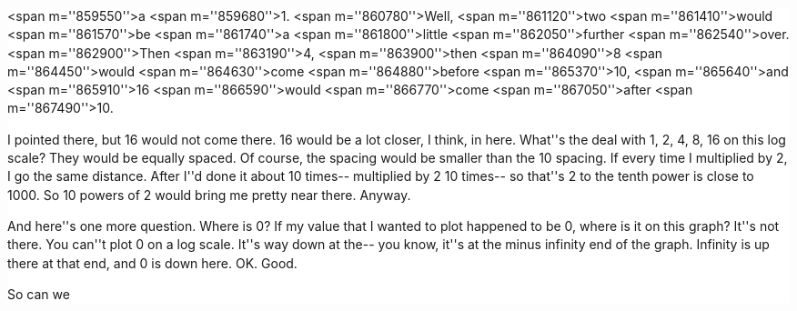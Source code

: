   <span m=''859550''>a</span> <span m=''859680''>1.</span> <span m=''860780''>Well,</span>
  <span m=''861120''>two</span> <span m=''861410''>would</span> <span m=''861570''>be</span>
  <span m=''861740''>a</span> <span m=''861800''>little</span> <span m=''862050''>further</span>
  <span m=''862540''>over.</span> <span m=''862900''>Then</span> <span m=''863190''>4,</span>
  <span m=''863900''>then</span> <span m=''864090''>8</span> <span m=''864450''>would</span>
  <span m=''864630''>come</span> <span m=''864880''>before</span> <span m=''865370''>10,</span>
  <span m=''865640''>and</span> <span m=''865910''>16</span> <span m=''866590''>would</span>
  <span m=''866770''>come</span> <span m=''867050''>after</span> <span m=''867490''>10.</span>
  </p><p><span m=''868280''>I</span> <span m=''868500''>pointed</span> <span m=''869070''>there,</span>
  <span m=''869370''>but</span> <span m=''869920''>16</span> <span m=''870410''>would</span>
  <span m=''870600''>not</span> <span m=''870880''>come</span> <span m=''871110''>there.</span>
  <span m=''872020''>16</span> <span m=''872550''>would</span> <span m=''872730''>be</span>
  <span m=''873170''>a</span> <span m=''873280''>lot</span> <span m=''873750''>closer,</span>
  <span m=''874670''>I</span> <span m=''874830''>think,</span> <span m=''875480''>in</span>
  <span m=''875750''>here.</span> <span m=''877390''>What''s</span> <span m=''878520''>the</span>
  <span m=''878640''>deal</span> <span m=''879030''>with</span> <span m=''879220''>1,</span>
  <span m=''879560''>2,</span> <span m=''879790''>4,</span> <span m=''880210''>8,</span>
  <span m=''880440''>16</span> <span m=''881520''>on</span> <span m=''881780''>this</span>
  <span m=''882140''>log</span> <span m=''882440''>scale?</span> <span m=''883720''>They</span>
  <span m=''884250''>would</span> <span m=''884540''>be</span> <span m=''885080''>equally</span>
  <span m=''885640''>spaced.</span> <span m=''888790''>Of</span> <span m=''888960''>course,</span>
  <span m=''889300''>the</span> <span m=''889410''>spacing</span> <span m=''890000''>would</span>
  <span m=''890160''>be</span> <span m=''890350''>smaller</span> <span m=''890890''>than</span>
  <span m=''891110''>the</span> <span m=''891260''>10</span> <span m=''891580''>spacing.</span>
  <span m=''892810''>If</span> <span m=''893730''>every</span> <span m=''894030''>time</span>
  <span m=''894300''>I</span> <span m=''894370''>multiplied</span> <span m=''894920''>by</span>
  <span m=''895110''>2,</span> <span m=''896740''>I</span> <span m=''896860''>go</span>
  <span m=''897120''>the</span> <span m=''897250''>same</span> <span m=''897570''>distance.</span>
  <span m=''898520''>After</span> <span m=''898880''>I''d</span> <span m=''899050''>done</span>
  <span m=''899270''>it</span> <span m=''899400''>about</span> <span m=''899840''>10</span>
  <span m=''900150''>times--</span> <span m=''901500''>multiplied</span> <span m=''902050''>by</span>
  <span m=''902220''>2</span> <span m=''902730''>10</span> <span m=''903030''>times--</span>
  <span m=''903420''>so</span> <span m=''903550''>that''s</span> <span m=''903880''>2</span>
  <span m=''904180''>to</span> <span m=''904270''>the</span> <span m=''904450''>tenth</span>
  <span m=''904790''>power</span> <span m=''905220''>is</span> <span m=''905690''>close</span>
  <span m=''906000''>to</span> <span m=''906090''>1000.</span> <span m=''907060''>So</span>
  <span m=''907420''>10</span> <span m=''908560''>powers</span> <span m=''909020''>of</span>
  <span m=''909170''>2</span> <span m=''909470''>would</span> <span m=''909650''>bring</span>
  <span m=''909890''>me</span> <span m=''910480''>pretty</span> <span m=''911100''>near</span>
  <span m=''911310''>there. Anyway.</span> </p><p><span m=''913760''>And</span> <span
  m=''914360''>here''s</span> <span m=''914620''>one</span> <span m=''914890''>more</span>
  <span m=''915180''>question.</span> <span m=''915830''>Where</span> <span m=''916120''>is</span>
  <span m=''916250''>0?</span> <span m=''917850''>If</span> <span m=''918730''>my</span>
  <span m=''918890''>value</span> <span m=''920510''>that</span> <span m=''920760''>I</span>
  <span m=''920840''>wanted</span> <span m=''921170''>to</span> <span m=''921260''>plot</span>
  <span m=''921670''>happened</span> <span m=''922050''>to</span> <span m=''922120''>be</span>
  <span m=''922340''>0,</span> <span m=''924820''>where</span> <span m=''925140''>is</span>
  <span m=''925260''>it</span> <span m=''925900''>on</span> <span m=''926060''>this</span>
  <span m=''926290''>graph?</span> <span m=''928530''>It''s</span> <span m=''928840''>not</span>
  <span m=''929240''>there.</span> <span m=''930670''>You</span> <span m=''930840''>can''t</span>
  <span m=''931290''>plot</span> <span m=''931720''>0</span> <span m=''932260''>on</span>
  <span m=''932480''>a</span> <span m=''932990''>log</span> <span m=''933360''>scale.</span>
  <span m=''934270''>It''s</span> <span m=''934940''>way</span> <span m=''935200''>down</span>
  <span m=''936180''>at</span> <span m=''936370''>the--</span> <span m=''937780''>you</span>
  <span m=''937880''>know,</span> <span m=''938060''>it''s</span> <span m=''938520''>at</span>
  <span m=''938620''>the</span> <span m=''938750''>minus</span> <span m=''939280''>infinity</span>
  <span m=''939970''>end</span> <span m=''940200''>of</span> <span m=''940280''>the</span>
  <span m=''940390''>graph.</span> <span m=''941620''>Infinity</span> <span m=''942240''>is</span>
  <span m=''942410''>up</span> <span m=''942800''>there</span> <span m=''944670''>at</span>
  <span m=''945110''>that</span> <span m=''945330''>end,</span> <span m=''945740''>and</span>
  <span m=''946060''>0</span> <span m=''946770''>is</span> <span m=''946990''>down</span>
  <span m=''947280''>here.</span> <span m=''948390''>OK.</span> <span m=''949800''>Good.</span>
  </p><p><span m=''950330''>So</span> <span m=''950620''>can</span> <span m=''950840''>we</span>